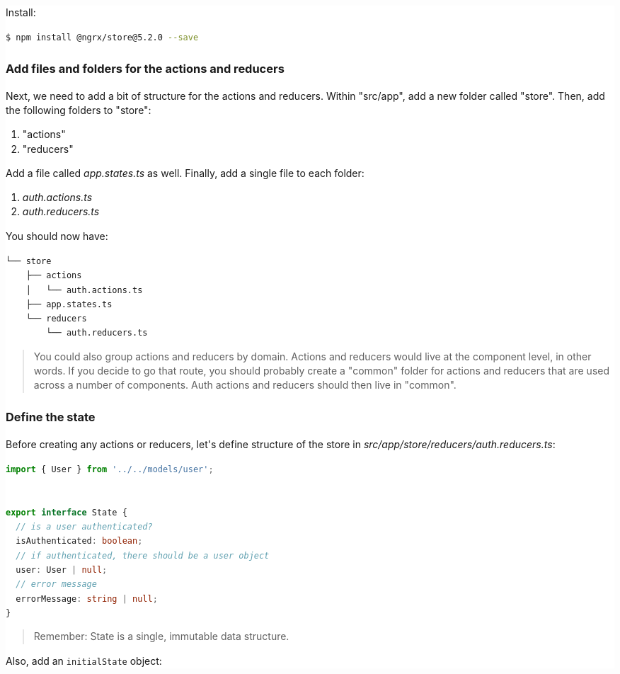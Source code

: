 Install:

```sh
$ npm install @ngrx/store@5.2.0 --save
```

### Add files and folders for the actions and reducers

Next, we need to add a bit of structure for the actions and reducers. Within "src/app", add a new folder called "store". Then, add the following folders to "store":

1. "actions"
1. "reducers"

Add a file called *app.states.ts* as well. Finally, add a single file to each folder:

1. *auth.actions.ts*
1. *auth.reducers.ts*

You should now have:

```sh
└── store
    ├── actions
    │   └── auth.actions.ts
    ├── app.states.ts
    └── reducers
        └── auth.reducers.ts
```

> You could also group actions and reducers by domain. Actions and reducers would live at the component level, in other words. If you decide to go that route, you should probably create a "common" folder for actions and reducers that are used across a number of components. Auth actions and reducers should then live in "common".

### Define the state

Before creating any actions or reducers, let's define structure of the store in *src/app/store/reducers/auth.reducers.ts*:

```typescript
import { User } from '../../models/user';


export interface State {
  // is a user authenticated?
  isAuthenticated: boolean;
  // if authenticated, there should be a user object
  user: User | null;
  // error message
  errorMessage: string | null;
}
```

> Remember: State is a single, immutable data structure.

Also, add an `initialState` object:

